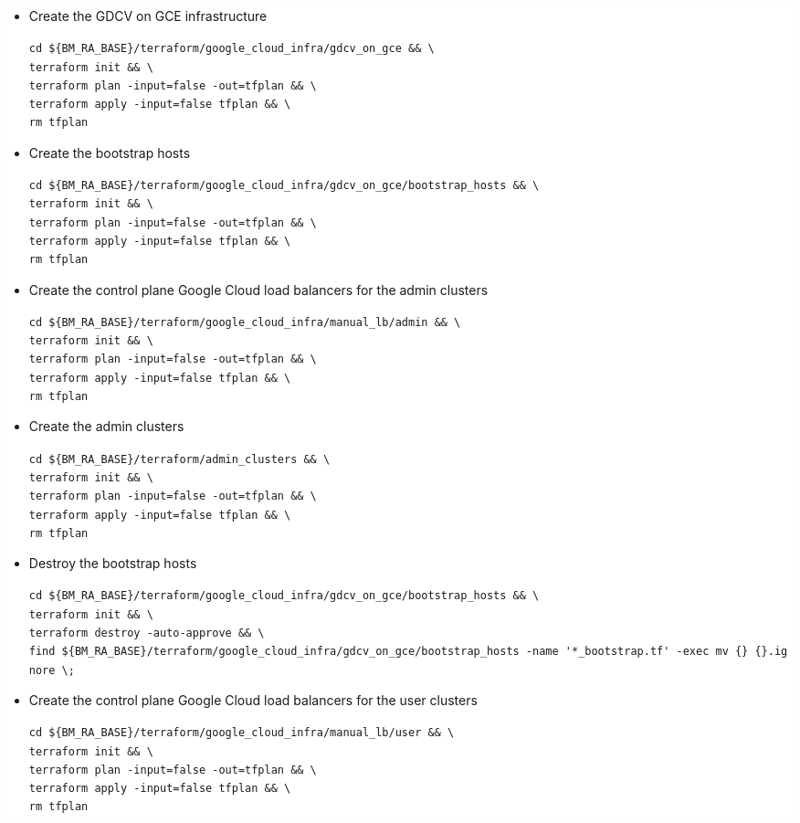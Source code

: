 - Create the GDCV on GCE infrastructure

  ```
  cd ${BM_RA_BASE}/terraform/google_cloud_infra/gdcv_on_gce && \
  terraform init && \
  terraform plan -input=false -out=tfplan && \
  terraform apply -input=false tfplan && \
  rm tfplan
  ```

- Create the bootstrap hosts

  ```
  cd ${BM_RA_BASE}/terraform/google_cloud_infra/gdcv_on_gce/bootstrap_hosts && \
  terraform init && \
  terraform plan -input=false -out=tfplan && \
  terraform apply -input=false tfplan && \
  rm tfplan
  ```

- Create the control plane Google Cloud load balancers for the admin clusters

  ```
  cd ${BM_RA_BASE}/terraform/google_cloud_infra/manual_lb/admin && \
  terraform init && \
  terraform plan -input=false -out=tfplan && \
  terraform apply -input=false tfplan && \
  rm tfplan
  ```

- Create the admin clusters

  ```
  cd ${BM_RA_BASE}/terraform/admin_clusters && \
  terraform init && \
  terraform plan -input=false -out=tfplan && \
  terraform apply -input=false tfplan && \
  rm tfplan
  ```

- Destroy the bootstrap hosts

  ```
  cd ${BM_RA_BASE}/terraform/google_cloud_infra/gdcv_on_gce/bootstrap_hosts && \
  terraform init && \
  terraform destroy -auto-approve && \
  find ${BM_RA_BASE}/terraform/google_cloud_infra/gdcv_on_gce/bootstrap_hosts -name '*_bootstrap.tf' -exec mv {} {}.ignore \;
  ```

- Create the control plane Google Cloud load balancers for the user clusters

  ```
  cd ${BM_RA_BASE}/terraform/google_cloud_infra/manual_lb/user && \
  terraform init && \
  terraform plan -input=false -out=tfplan && \
  terraform apply -input=false tfplan && \
  rm tfplan
  ```
